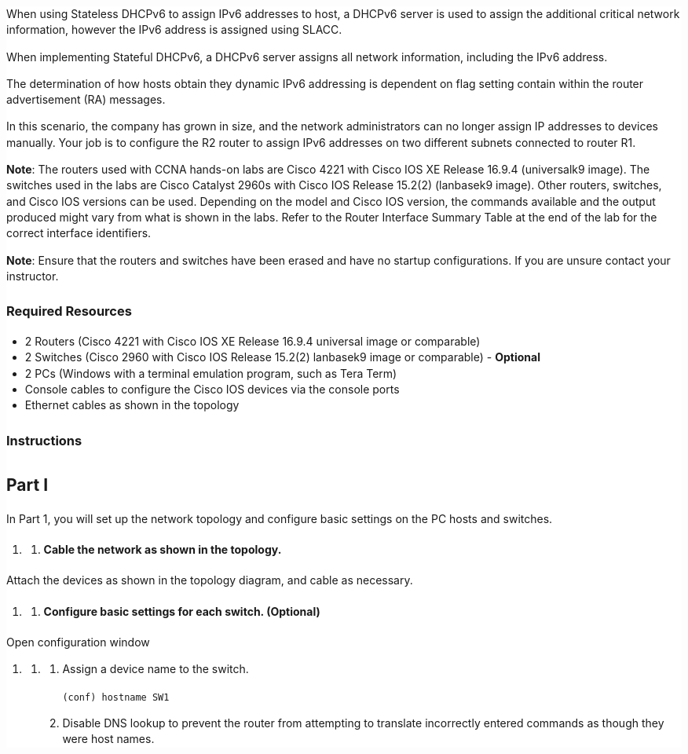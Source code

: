 When using Stateless DHCPv6 to assign IPv6 addresses to host, a DHCPv6 server is used to assign the additional critical network information, however the IPv6 address is assigned using SLACC.

When implementing Stateful DHCPv6, a DHCPv6 server assigns all network information, including the IPv6 address.

The determination of how hosts obtain they dynamic IPv6 addressing is dependent on flag setting contain within the router advertisement (RA) messages.

In this scenario, the company has grown in size, and the network administrators can no longer assign IP addresses to devices manually. Your job is to configure the R2 router to assign IPv6 addresses on two different subnets connected to router R1.

**Note**: The routers used with CCNA hands-on labs are Cisco 4221 with Cisco IOS XE Release 16.9.4 (universalk9 image). The switches used in the labs are Cisco Catalyst 2960s with Cisco IOS Release 15.2(2) (lanbasek9 image). Other routers, switches, and Cisco IOS versions can be used. Depending on the model and Cisco IOS version, the commands available and the output produced might vary from what is shown in the labs. Refer to the Router Interface Summary Table at the end of the lab for the correct interface identifiers.

**Note**: Ensure that the routers and switches have been erased and have no startup configurations. If you are unsure contact your instructor.

### Required Resources

- 2 Routers (Cisco 4221 with Cisco IOS XE Release 16.9.4 universal image or comparable)
- 2 Switches (Cisco 2960 with Cisco IOS Release 15.2(2) lanbasek9 image or comparable) - **Optional**
- 2 PCs (Windows with a terminal emulation program, such as Tera Term)
- Console cables to configure the Cisco IOS devices via the console ports
- Ethernet cables as shown in the topology

### Instructions



## Part I

In Part 1, you will set up the network topology and configure basic settings on the PC hosts and switches.

1. 1. #### Cable the network as shown in the topology.

Attach the devices as shown in the topology diagram, and cable as necessary.

1. 1. #### Configure basic settings for each switch. (Optional)

Open configuration window

1. 1. 1. Assign a device name to the switch.

         ```
         (conf) hostname SW1
         ```

      2. Disable DNS lookup to prevent the router from attempting to translate incorrectly entered commands as though they were host names.
